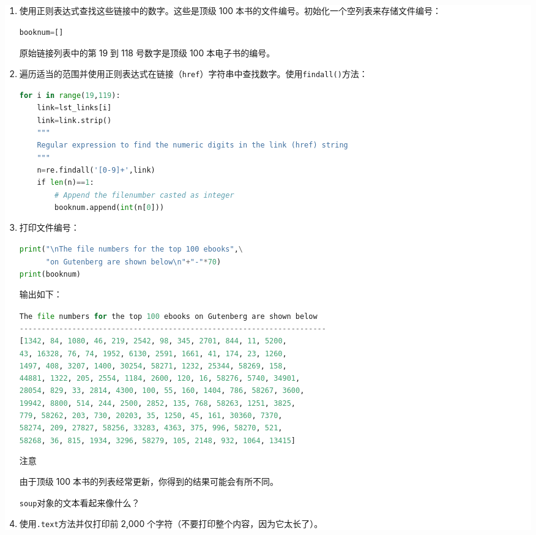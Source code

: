 
1.  使用正则表达式查找这些链接中的数字。这些是顶级 100 本书的文件编号。初始化一个空列表来存储文件编号：

    ```py
    booknum=[]
    ```

    原始链接列表中的第 19 到 118 号数字是顶级 100 本电子书的编号。

1.  遍历适当的范围并使用正则表达式在链接（`href`）字符串中查找数字。使用`findall()`方法：

    ```py
    for i in range(19,119):
        link=lst_links[i]
        link=link.strip()
        """
        Regular expression to find the numeric digits in the link (href) string
        """
        n=re.findall('[0-9]+',link)
        if len(n)==1:
            # Append the filenumber casted as integer
            booknum.append(int(n[0]))
    ```

1.  打印文件编号：

    ```py
    print("\nThe file numbers for the top 100 ebooks",\
          "on Gutenberg are shown below\n"+"-"*70)
    print(booknum)
    ```

    输出如下：

    ```py
    The file numbers for the top 100 ebooks on Gutenberg are shown below
    ----------------------------------------------------------------------
    [1342, 84, 1080, 46, 219, 2542, 98, 345, 2701, 844, 11, 5200, 
    43, 16328, 76, 74, 1952, 6130, 2591, 1661, 41, 174, 23, 1260, 
    1497, 408, 3207, 1400, 30254, 58271, 1232, 25344, 58269, 158, 
    44881, 1322, 205, 2554, 1184, 2600, 120, 16, 58276, 5740, 34901, 
    28054, 829, 33, 2814, 4300, 100, 55, 160, 1404, 786, 58267, 3600, 
    19942, 8800, 514, 244, 2500, 2852, 135, 768, 58263, 1251, 3825, 
    779, 58262, 203, 730, 20203, 35, 1250, 45, 161, 30360, 7370, 
    58274, 209, 27827, 58256, 33283, 4363, 375, 996, 58270, 521, 
    58268, 36, 815, 1934, 3296, 58279, 105, 2148, 932, 1064, 13415]
    ```

    注意

    由于顶级 100 本书的列表经常更新，你得到的结果可能会有所不同。

    `soup`对象的文本看起来像什么？

1.  使用`.text`方法并仅打印前 2,000 个字符（不要打印整个内容，因为它太长了）。
